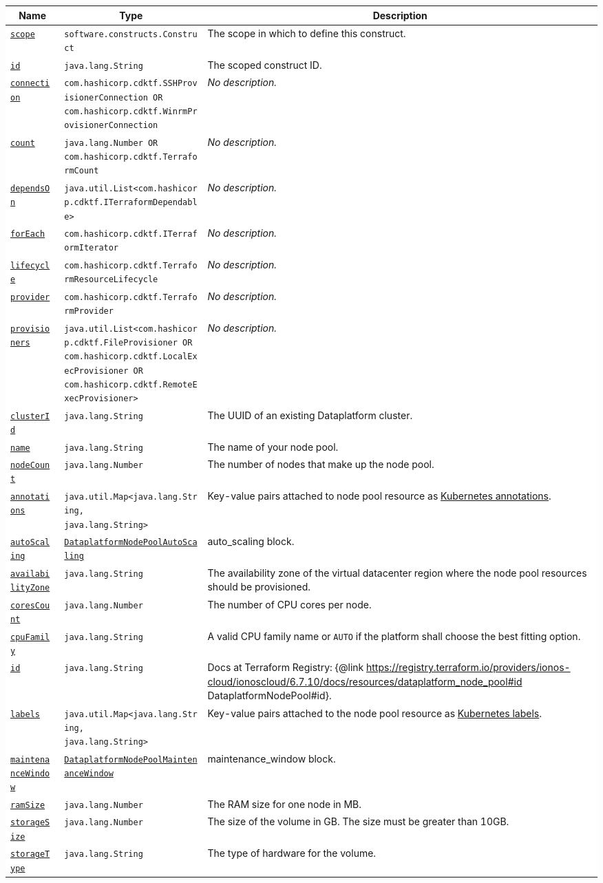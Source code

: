 | **Name** | **Type** | **Description** |
| --- | --- | --- |
| <code><a href="#@cdktf/provider-ionoscloud.dataplatformNodePool.DataplatformNodePool.Initializer.parameter.scope">scope</a></code> | <code>software.constructs.Construct</code> | The scope in which to define this construct. |
| <code><a href="#@cdktf/provider-ionoscloud.dataplatformNodePool.DataplatformNodePool.Initializer.parameter.id">id</a></code> | <code>java.lang.String</code> | The scoped construct ID. |
| <code><a href="#@cdktf/provider-ionoscloud.dataplatformNodePool.DataplatformNodePool.Initializer.parameter.connection">connection</a></code> | <code>com.hashicorp.cdktf.SSHProvisionerConnection OR com.hashicorp.cdktf.WinrmProvisionerConnection</code> | *No description.* |
| <code><a href="#@cdktf/provider-ionoscloud.dataplatformNodePool.DataplatformNodePool.Initializer.parameter.count">count</a></code> | <code>java.lang.Number OR com.hashicorp.cdktf.TerraformCount</code> | *No description.* |
| <code><a href="#@cdktf/provider-ionoscloud.dataplatformNodePool.DataplatformNodePool.Initializer.parameter.dependsOn">dependsOn</a></code> | <code>java.util.List<com.hashicorp.cdktf.ITerraformDependable></code> | *No description.* |
| <code><a href="#@cdktf/provider-ionoscloud.dataplatformNodePool.DataplatformNodePool.Initializer.parameter.forEach">forEach</a></code> | <code>com.hashicorp.cdktf.ITerraformIterator</code> | *No description.* |
| <code><a href="#@cdktf/provider-ionoscloud.dataplatformNodePool.DataplatformNodePool.Initializer.parameter.lifecycle">lifecycle</a></code> | <code>com.hashicorp.cdktf.TerraformResourceLifecycle</code> | *No description.* |
| <code><a href="#@cdktf/provider-ionoscloud.dataplatformNodePool.DataplatformNodePool.Initializer.parameter.provider">provider</a></code> | <code>com.hashicorp.cdktf.TerraformProvider</code> | *No description.* |
| <code><a href="#@cdktf/provider-ionoscloud.dataplatformNodePool.DataplatformNodePool.Initializer.parameter.provisioners">provisioners</a></code> | <code>java.util.List<com.hashicorp.cdktf.FileProvisioner OR com.hashicorp.cdktf.LocalExecProvisioner OR com.hashicorp.cdktf.RemoteExecProvisioner></code> | *No description.* |
| <code><a href="#@cdktf/provider-ionoscloud.dataplatformNodePool.DataplatformNodePool.Initializer.parameter.clusterId">clusterId</a></code> | <code>java.lang.String</code> | The UUID of an existing Dataplatform cluster. |
| <code><a href="#@cdktf/provider-ionoscloud.dataplatformNodePool.DataplatformNodePool.Initializer.parameter.name">name</a></code> | <code>java.lang.String</code> | The name of your node pool. |
| <code><a href="#@cdktf/provider-ionoscloud.dataplatformNodePool.DataplatformNodePool.Initializer.parameter.nodeCount">nodeCount</a></code> | <code>java.lang.Number</code> | The number of nodes that make up the node pool. |
| <code><a href="#@cdktf/provider-ionoscloud.dataplatformNodePool.DataplatformNodePool.Initializer.parameter.annotations">annotations</a></code> | <code>java.util.Map<java.lang.String, java.lang.String></code> | Key-value pairs attached to node pool resource as [Kubernetes annotations](https://kubernetes.io/docs/concepts/overview/working-with-objects/annotations/). |
| <code><a href="#@cdktf/provider-ionoscloud.dataplatformNodePool.DataplatformNodePool.Initializer.parameter.autoScaling">autoScaling</a></code> | <code><a href="#@cdktf/provider-ionoscloud.dataplatformNodePool.DataplatformNodePoolAutoScaling">DataplatformNodePoolAutoScaling</a></code> | auto_scaling block. |
| <code><a href="#@cdktf/provider-ionoscloud.dataplatformNodePool.DataplatformNodePool.Initializer.parameter.availabilityZone">availabilityZone</a></code> | <code>java.lang.String</code> | The availability zone of the virtual datacenter region where the node pool resources should be provisioned. |
| <code><a href="#@cdktf/provider-ionoscloud.dataplatformNodePool.DataplatformNodePool.Initializer.parameter.coresCount">coresCount</a></code> | <code>java.lang.Number</code> | The number of CPU cores per node. |
| <code><a href="#@cdktf/provider-ionoscloud.dataplatformNodePool.DataplatformNodePool.Initializer.parameter.cpuFamily">cpuFamily</a></code> | <code>java.lang.String</code> | A valid CPU family name or `AUTO` if the platform shall choose the best fitting option. |
| <code><a href="#@cdktf/provider-ionoscloud.dataplatformNodePool.DataplatformNodePool.Initializer.parameter.id">id</a></code> | <code>java.lang.String</code> | Docs at Terraform Registry: {@link https://registry.terraform.io/providers/ionos-cloud/ionoscloud/6.7.10/docs/resources/dataplatform_node_pool#id DataplatformNodePool#id}. |
| <code><a href="#@cdktf/provider-ionoscloud.dataplatformNodePool.DataplatformNodePool.Initializer.parameter.labels">labels</a></code> | <code>java.util.Map<java.lang.String, java.lang.String></code> | Key-value pairs attached to the node pool resource as [Kubernetes labels](https://kubernetes.io/docs/concepts/overview/working-with-objects/labels/). |
| <code><a href="#@cdktf/provider-ionoscloud.dataplatformNodePool.DataplatformNodePool.Initializer.parameter.maintenanceWindow">maintenanceWindow</a></code> | <code><a href="#@cdktf/provider-ionoscloud.dataplatformNodePool.DataplatformNodePoolMaintenanceWindow">DataplatformNodePoolMaintenanceWindow</a></code> | maintenance_window block. |
| <code><a href="#@cdktf/provider-ionoscloud.dataplatformNodePool.DataplatformNodePool.Initializer.parameter.ramSize">ramSize</a></code> | <code>java.lang.Number</code> | The RAM size for one node in MB. |
| <code><a href="#@cdktf/provider-ionoscloud.dataplatformNodePool.DataplatformNodePool.Initializer.parameter.storageSize">storageSize</a></code> | <code>java.lang.Number</code> | The size of the volume in GB. The size must be greater than 10GB. |
| <code><a href="#@cdktf/provider-ionoscloud.dataplatformNodePool.DataplatformNodePool.Initializer.parameter.storageType">storageType</a></code> | <code>java.lang.String</code> | The type of hardware for the volume. |